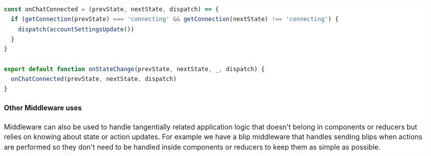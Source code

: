 ```js
const onChatConnected = (prevState, nextState, dispatch) => {
  if (getConnection(prevState) === 'connecting' && getConnection(nextState) !== 'connecting') {
    dispatch(accountSettingsUpdate())
  }
}

export default function onStateChange(prevState, nextState, _, dispatch) {
  onChatConnected(prevState, nextState, dispatch)
}
```

#### Other Middleware uses

Middleware can also be used to handle tangentially related application logic that doesn't belong in components or reducers but relies on knowing about state or action updates.
For example we have a blip middleware that handles sending blips when actions are performed so they don't need to be handled inside components or reducers to keep them as simple as possible.
